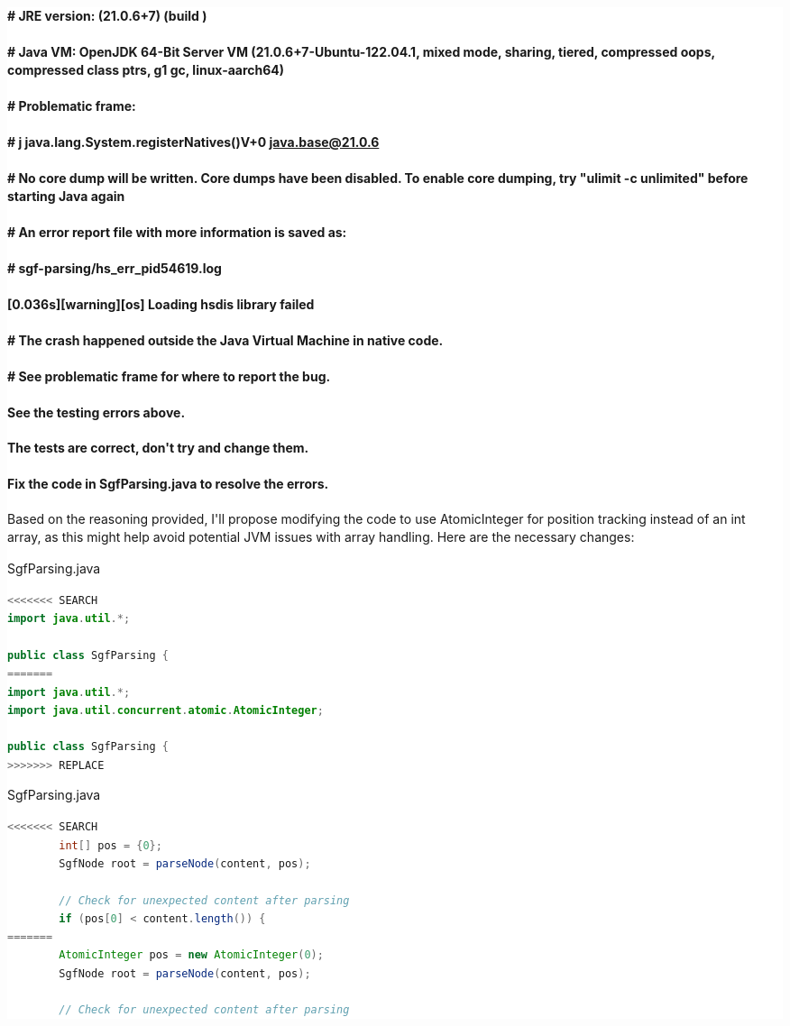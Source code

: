#### # JRE version:  (21.0.6+7) (build )  
#### # Java VM: OpenJDK 64-Bit Server VM (21.0.6+7-Ubuntu-122.04.1, mixed mode, sharing, tiered, compressed oops, compressed class ptrs, g1 gc, linux-aarch64)  
#### # Problematic frame:  
#### # j  java.lang.System.registerNatives()V+0 java.base@21.0.6  
#### #  
#### # No core dump will be written. Core dumps have been disabled. To enable core dumping, try "ulimit -c unlimited" before starting Java again  
#### #  
#### # An error report file with more information is saved as:  
#### # sgf-parsing/hs_err_pid54619.log  
#### [0.036s][warning][os] Loading hsdis library failed  
#### #  
#### # The crash happened outside the Java Virtual Machine in native code.  
#### # See problematic frame for where to report the bug.  
#### #  
#### ####  
####   
#### See the testing errors above.  
#### The tests are correct, don't try and change them.  
#### Fix the code in SgfParsing.java to resolve the errors.  

Based on the reasoning provided, I'll propose modifying the code to use AtomicInteger for position tracking instead of an int array, as this might help avoid potential JVM issues with array handling. Here are the necessary changes:

SgfParsing.java
```java
<<<<<<< SEARCH
import java.util.*;

public class SgfParsing {
=======
import java.util.*;
import java.util.concurrent.atomic.AtomicInteger;

public class SgfParsing {
>>>>>>> REPLACE
```

SgfParsing.java
```java
<<<<<<< SEARCH
        int[] pos = {0};
        SgfNode root = parseNode(content, pos);
        
        // Check for unexpected content after parsing
        if (pos[0] < content.length()) {
=======
        AtomicInteger pos = new AtomicInteger(0);
        SgfNode root = parseNode(content, pos);
        
        // Check for unexpected content after parsing
```